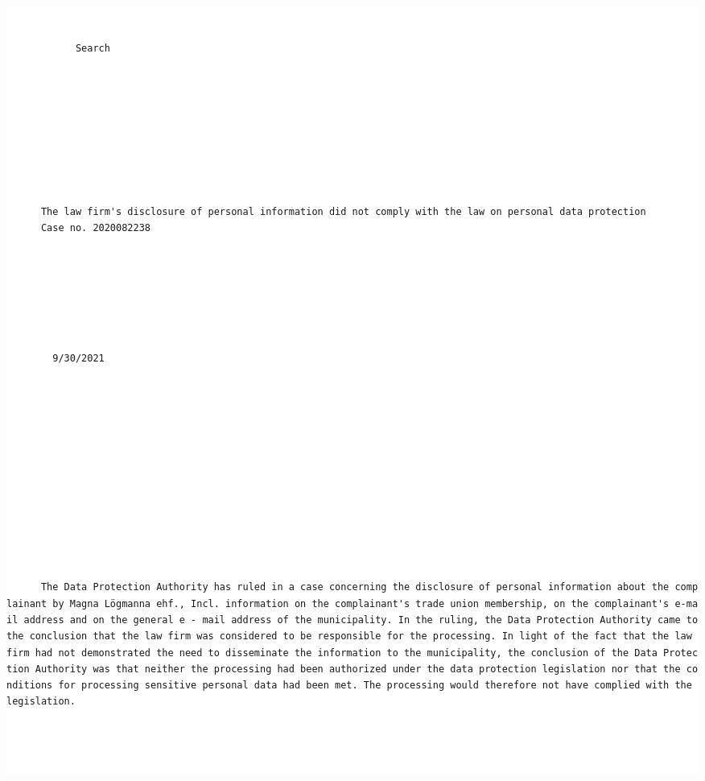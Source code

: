 ```
        
                
            Search
        
    
    

    

    

    
      The law firm's disclosure of personal information did not comply with the law on personal data protection
      Case no. 2020082238
    

    

     
      
      
        9/30/2021
        
      
      
      
     

    

  

  

  
      The Data Protection Authority has ruled in a case concerning the disclosure of personal information about the complainant by Magna Lögmanna ehf., Incl. information on the complainant's trade union membership, on the complainant's e-mail address and on the general e - mail address of the municipality. In the ruling, the Data Protection Authority came to the conclusion that the law firm was considered to be responsible for the processing. In light of the fact that the law firm had not demonstrated the need to disseminate the information to the municipality, the conclusion of the Data Protection Authority was that neither the processing had been authorized under the data protection legislation nor that the conditions for processing sensitive personal data had been met. The processing would therefore not have complied with the legislation.

    

    
```